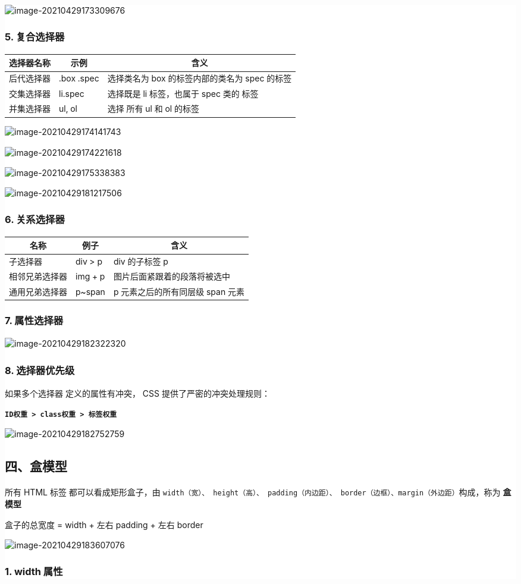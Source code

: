![image-20210429173309676](https://i.loli.net/2021/04/29/uDkwlxMWGXaHQ8V.png)

### 5. 复合选择器

| 选择器名称 | 示例         | 含义                                          |
| ---------- | ------------ | --------------------------------------------- |
| 后代选择器 | .box   .spec | 选择类名为 box 的标签内部的类名为 spec 的标签 |
| 交集选择器 | li.spec      | 选择既是 li 标签，也属于 spec 类的 标签       |
| 并集选择器 | ul, ol       | 选择 所有 ul 和 ol 的标签                     |

![image-20210429174141743](C:/Users/My/AppData/Roaming/Typora/typora-user-images/image-20210429174141743.png)

![image-20210429174221618](https://i.loli.net/2021/04/29/W1P5stSXTuvbYoe.png)

![image-20210429175338383](https://i.loli.net/2021/04/29/uloTkV3O8NcyIvx.png)

![image-20210429181217506](https://i.loli.net/2021/04/29/Go842uJ1ezLIqWv.png)

### 6. 关系选择器

| 名称           | 例子    | 含义                             |
| -------------- | ------- | -------------------------------- |
| 子选择器       | div > p | div 的子标签 p                   |
| 相邻兄弟选择器 | img + p | 图片后面紧跟着的段落将被选中     |
| 通用兄弟选择器 | p~span  | p 元素之后的所有同层级 span 元素 |

### 7. 属性选择器

![image-20210429182322320](https://i.loli.net/2021/04/29/G1gQcZBnXE84UNj.png)

### 8. 选择器优先级

如果多个选择器 定义的属性有冲突， CSS 提供了严密的冲突处理规则：

**`ID权重 > class权重 > 标签权重`**

![image-20210429182752759](https://i.loli.net/2021/04/29/VPOLB5aZ214wgXS.png)

## 四、盒模型

所有 HTML 标签 都可以看成矩形盒子，由 `width（宽）、 height（高）、 padding（内边距）、 border（边框）、margin（外边距）`构成，称为 **盒模型**

盒子的总宽度 = width + 左右 padding + 左右 border

![image-20210429183607076](https://i.loli.net/2021/04/29/7gq9hVbD3ndMveo.png)

### 1. width 属性
